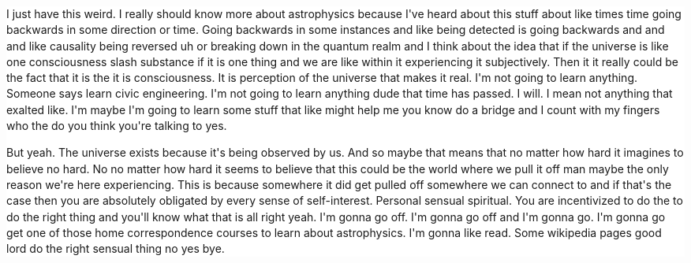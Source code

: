 I just have this weird. I really should know more about astrophysics because I've heard about this stuff about like times time going backwards in some direction or time. Going backwards in some instances and like being detected is going backwards and and and like causality being reversed uh or breaking down in the quantum realm and I think about the idea that if the universe is like one consciousness slash substance if it is one thing and we are like within it experiencing it subjectively. Then it it really could be the fact that it is the it is consciousness. It is perception of the universe that makes it real. I'm not going to learn anything. Someone says learn civic engineering. I'm not going to learn anything dude that time has passed. I will. I mean not anything that exalted like. I'm maybe I'm going to learn some stuff that like might help me you know do a  bridge and I count with my fingers who the  do you think you're talking to yes.

But yeah. The universe exists because it's being observed by us. And so maybe that means that no matter how hard it imagines to believe no hard. No no matter how hard it seems to believe that this could be the world where we pull it off man maybe the only reason we're here experiencing. This is because somewhere it did get pulled off somewhere we can connect to and if that's the case then you are absolutely obligated by every sense of self-interest. Personal sensual spiritual. You are incentivized to do the to do the right thing and you'll know what that is all right yeah. I'm gonna go off. I'm gonna go off and I'm gonna go. I'm gonna go get one of those home correspondence courses to learn about astrophysics. I'm gonna like read. Some wikipedia pages good lord do the right sensual thing no yes bye.


